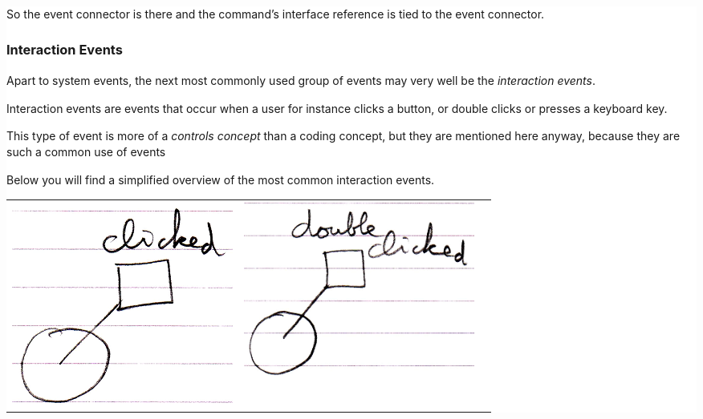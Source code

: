 So the event connector is there and the command’s interface reference is tied to the event connector.

### Interaction Events

Apart to system events, the next most commonly used group of events may very well be the *interaction events*.

Interaction events are events that occur when a user for instance clicks a button, or double clicks or presses a keyboard key.

This type of event is more of a *controls concept* than a coding concept, but they are mentioned here anyway, because they are such a common use of events

Below you will find a simplified overview of the most common interaction events.

|                                 |                                 |                                 |
|:-------------------------------:|:-------------------------------:|:-------------------------------:|
| ![](images/1.%20Events.014.png) | ![](images/1.%20Events.015.png) |                                 |
